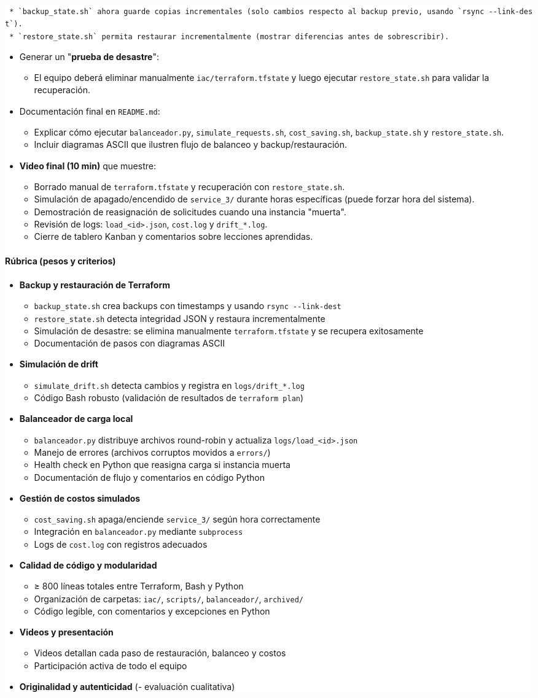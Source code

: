      * `backup_state.sh` ahora guarde copias incrementales (solo cambios respecto al backup previo, usando `rsync --link-dest`).
     * `restore_state.sh` permita restaurar incrementalmente (mostrar diferencias antes de sobrescribir).
  - Generar un "**prueba de desastre**":

     * El equipo deberá eliminar manualmente `iac/terraform.tfstate` y luego ejecutar `restore_state.sh` para validar la recuperación.
  - Documentación final en `README.md`:

     * Explicar cómo ejecutar `balanceador.py`, `simulate_requests.sh`, `cost_saving.sh`, `backup_state.sh` y `restore_state.sh`.
     * Incluir diagramas ASCII que ilustren flujo de balanceo y backup/restauración.
* **Video final (10 min)** que muestre:

  - Borrado manual de `terraform.tfstate` y recuperación con `restore_state.sh`.
  - Simulación de apagado/encendido de `service_3/` durante horas específicas (puede forzar hora del sistema).
  - Demostración de reasignación de solicitudes cuando una instancia "muerta".
  - Revisión de logs: `load_<id>.json`, `cost.log` y `drift_*.log`.
  - Cierre de tablero Kanban y comentarios sobre lecciones aprendidas.

#### Rúbrica (pesos y criterios)

- **Backup y restauración de Terraform** 

   * `backup_state.sh` crea backups con timestamps y usando `rsync --link-dest` 
   * `restore_state.sh` detecta integridad JSON y restaura incrementalmente 
   * Simulación de desastre: se elimina manualmente `terraform.tfstate` y se recupera exitosamente 
   * Documentación de pasos con diagramas ASCII 
- **Simulación de drift** 

   * `simulate_drift.sh` detecta cambios y registra en `logs/drift_*.log` 
   * Código Bash robusto (validación de resultados de `terraform plan`) 
- **Balanceador de carga local** 

   * `balanceador.py` distribuye archivos round-robin y actualiza `logs/load_<id>.json` 
   * Manejo de errores (archivos corruptos movidos a `errors/`) 
   * Health check en Python que reasigna carga si instancia muerta 
   * Documentación de flujo y comentarios en código Python 
- **Gestión de costos simulados** 

   * `cost_saving.sh` apaga/enciende `service_3/` según hora correctamente 
   * Integración en `balanceador.py` mediante `subprocess` 
   * Logs de `cost.log` con registros adecuados 
- **Calidad de código y modularidad** 

   * ≥ 800 líneas totales entre Terraform, Bash y Python 
   * Organización de carpetas: `iac/`, `scripts/`, `balanceador/`, `archived/` 
   * Código legible, con comentarios y excepciones en Python 
- **Videos y presentación** 

   * Videos detallan cada paso de restauración, balanceo y costos 
   * Participación activa de todo el equipo 
- **Originalidad y autenticidad** (- evaluación cualitativa)
